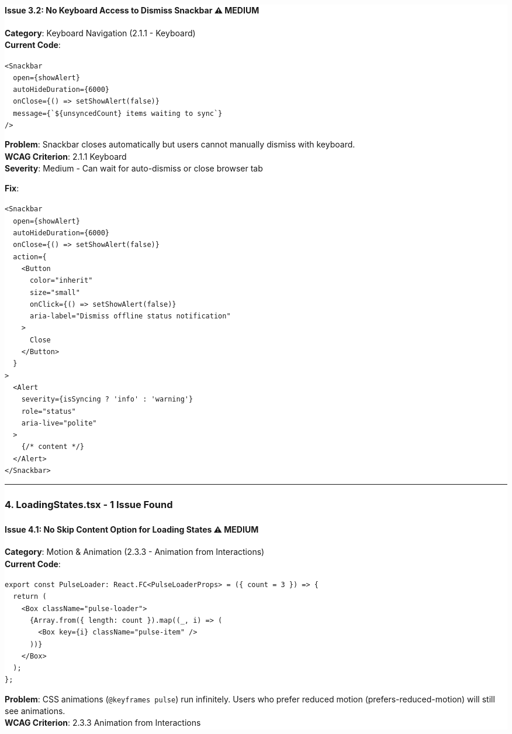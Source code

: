 #### Issue 3.2: No Keyboard Access to Dismiss Snackbar ⚠️ MEDIUM
**Category**: Keyboard Navigation (2.1.1 - Keyboard)  
**Current Code**:
```tsx
<Snackbar
  open={showAlert}
  autoHideDuration={6000}
  onClose={() => setShowAlert(false)}
  message={`${unsyncedCount} items waiting to sync`}
/>
```
**Problem**: Snackbar closes automatically but users cannot manually dismiss with keyboard.  
**WCAG Criterion**: 2.1.1 Keyboard  
**Severity**: Medium - Can wait for auto-dismiss or close browser tab  

**Fix**:
```tsx
<Snackbar
  open={showAlert}
  autoHideDuration={6000}
  onClose={() => setShowAlert(false)}
  action={
    <Button 
      color="inherit" 
      size="small" 
      onClick={() => setShowAlert(false)}
      aria-label="Dismiss offline status notification"
    >
      Close
    </Button>
  }
>
  <Alert 
    severity={isSyncing ? 'info' : 'warning'}
    role="status"
    aria-live="polite"
  >
    {/* content */}
  </Alert>
</Snackbar>
```

---

### 4. LoadingStates.tsx - 1 Issue Found

#### Issue 4.1: No Skip Content Option for Loading States ⚠️ MEDIUM
**Category**: Motion & Animation (2.3.3 - Animation from Interactions)  
**Current Code**:
```tsx
export const PulseLoader: React.FC<PulseLoaderProps> = ({ count = 3 }) => {
  return (
    <Box className="pulse-loader">
      {Array.from({ length: count }).map((_, i) => (
        <Box key={i} className="pulse-item" />
      ))}
    </Box>
  );
};
```
**Problem**: CSS animations (`@keyframes pulse`) run infinitely. Users who prefer reduced motion (prefers-reduced-motion) will still see animations.  
**WCAG Criterion**: 2.3.3 Animation from Interactions  
